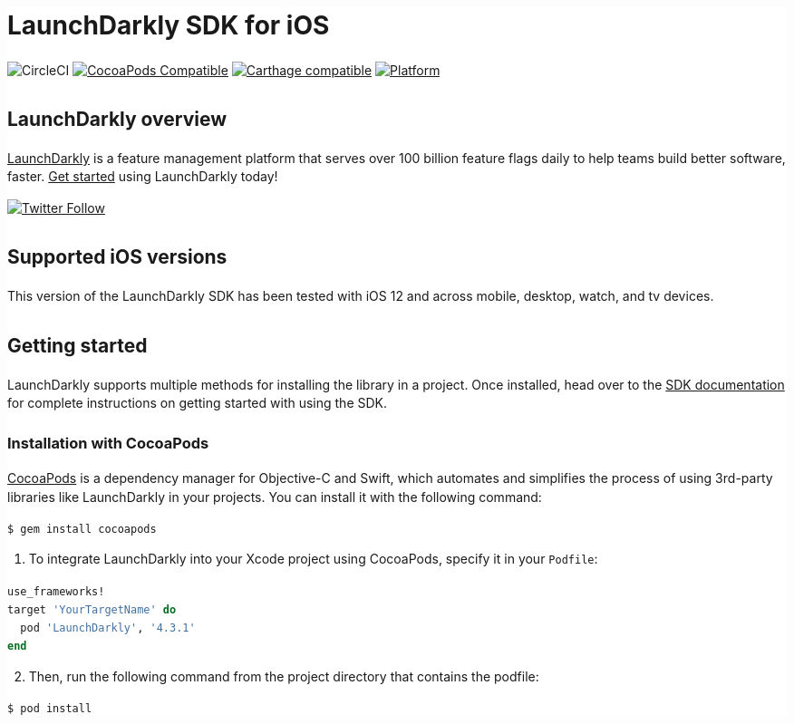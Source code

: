 LaunchDarkly SDK for iOS
========================

![CircleCI](https://circleci.com/gh/launchdarkly/ios-client-sdk/tree/master.svg?style=svg)
[![CocoaPods Compatible](https://img.shields.io/cocoapods/v/LaunchDarkly.svg)](https://img.shields.io/cocoapods/v/LaunchDarkly.svg)
[![Carthage compatible](https://img.shields.io/badge/Carthage-compatible-4BC51D.svg?style=flat)](https://github.com/Carthage/Carthage)
[![Platform](https://img.shields.io/cocoapods/p/LaunchDarkly.svg?style=flat)](http://docs.launchdarkly.com/docs/ios-sdk-reference)

LaunchDarkly overview
-------------------------
[LaunchDarkly](https://www.launchdarkly.com) is a feature management platform that serves over 100 billion feature flags daily to help teams build better software, faster. [Get started](https://docs.launchdarkly.com/docs/getting-started) using LaunchDarkly today!
 
[![Twitter Follow](https://img.shields.io/twitter/follow/launchdarkly.svg?style=social&label=Follow&maxAge=2592000)](https://twitter.com/intent/follow?screen_name=launchdarkly)

Supported iOS versions
-------------------------

This version of the LaunchDarkly SDK has been tested with iOS 12 and across mobile, desktop, watch, and tv devices.

Getting started
-----------

LaunchDarkly supports multiple methods for installing the library in a project. Once installed, head over to the [SDK documentation](https://docs.launchdarkly.com/docs/ios-sdk-reference#section-getting-started) for complete instructions on getting started with using the SDK.

### Installation with CocoaPods

[CocoaPods](http://cocoapods.org) is a dependency manager for Objective-C and Swift, which automates and simplifies the process of using 3rd-party libraries like LaunchDarkly in your projects. You can install it with the following command:

```bash
$ gem install cocoapods
```

1. To integrate LaunchDarkly into your Xcode project using CocoaPods, specify it in your `Podfile`:

```ruby
use_frameworks!
target 'YourTargetName' do
  pod 'LaunchDarkly', '4.3.1'
end
```

2. Then, run the following command from the project directory that contains the podfile:

```bash
$ pod install
```
